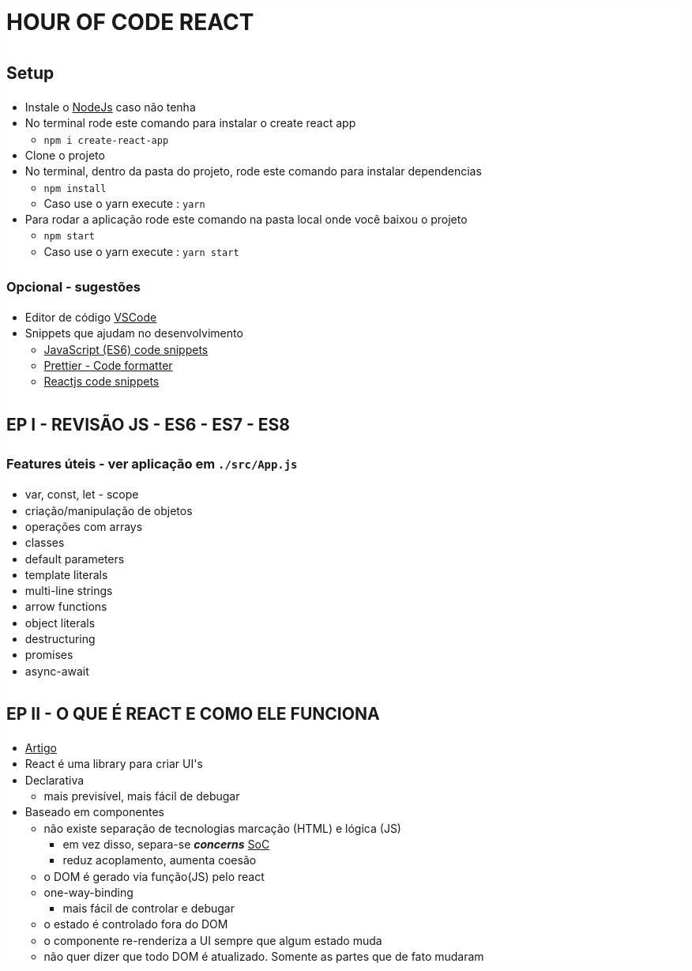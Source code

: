 # HOUR OF CODE REACT

## Setup

- Instale o [NodeJs](https://nodejs.org/en/) caso não tenha
- No terminal rode este comando para instalar o create react app
  - `npm i create-react-app`
- Clone o projeto
- No terminal, dentro da pasta do projeto, rode este comando para instalar dependencias
  - `npm install`
  - Caso use o yarn execute : `yarn`
- Para rodar a aplicação rode este comando na pasta local onde você baixou o projeto
  - `npm start`
  - Caso use o yarn execute : `yarn start`

### Opcional - sugestões

- Editor de código [VSCode](https://code.visualstudio.com/)
- Snippets que ajudam no desenvolvimento
  - [JavaScript (ES6) code snippets](https://github.com/dtidigitalcrafters/react-do-zero/blob/master/README.md)
  - [Prettier - Code formatter](https://marketplace.visualstudio.com/items?itemName=esbenp.prettier-vscode)
  - [Reactjs code snippets](https://marketplace.visualstudio.com/items?itemName=xabikos.ReactSnippets)

## EP I - REVISÃO JS - ES6 - ES7 - ES8

### Features úteis - ver aplicação em `./src/App.js`

- var, const, let - scope
- criação/manipulação de objetos
- operações com arrays
- classes
- default parameters
- template literals
- multi-line strings
- arrow functions
- object literals
- destructuring
- promises
- async-await

## EP II - O QUE É REACT E COMO ELE FUNCIONA

- [Artigo](http://dtidigital.com.br/blog/considere-react-no-seu-projeto/)
- React é uma library para criar UI's
- Declarativa
  - mais previsível, mais fácil de debugar
- Baseado em componentes
  - não existe separação de tecnologias marcação (HTML) e lógica (JS)
    - em vez disso, separa-se **_concerns_** [SoC](https://en.wikipedia.org/wiki/Separation_of_concerns)
    - reduz acoplamento, aumenta coesão
  - o DOM é gerado via função(JS) pelo react
  - one-way-binding
    - mais fácil de controlar e debugar
  - o estado é controlado fora do DOM
  - o componente re-renderiza a UI sempre que algum estado muda
  - não quer dizer que todo DOM é atualizado. Somente as partes que de fato mudaram